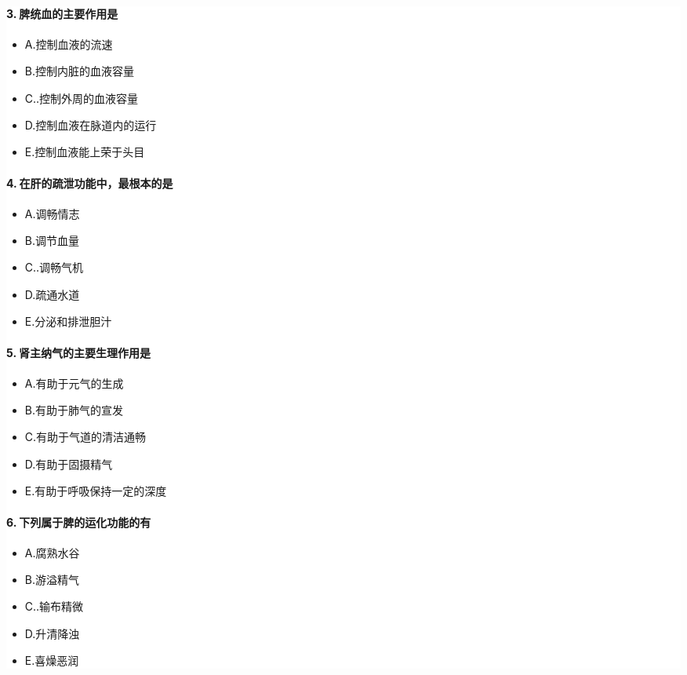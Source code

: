 





#### 3. 脾统血的主要作用是

* A.控制血液的流速

* B.控制内脏的血液容量

* C..控制外周的血液容量

* D.控制血液在脉道内的运行

* E.控制血液能上荣于头目







#### 4. 在肝的疏泄功能中，最根本的是

* A.调畅情志

* B.调节血量

* C..调畅气机

* D.疏通水道

* E.分泌和排泄胆汁







#### 5. 肾主纳气的主要生理作用是

* A.有助于元气的生成

* B.有助于肺气的宣发

* C.有助于气道的清洁通畅

* D.有助于固摄精气

* E.有助于呼吸保持一定的深度







#### 6. 下列属于脾的运化功能的有

* A.腐熟水谷

* B.游溢精气

* C..输布精微

* D.升清降浊

* E.喜燥恶润

